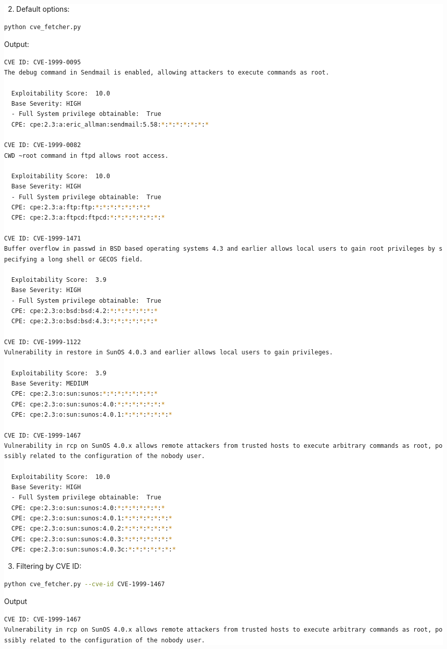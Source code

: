 
2) Default options: 
```bash
python cve_fetcher.py
```
Output:
```bash
CVE ID: CVE-1999-0095
The debug command in Sendmail is enabled, allowing attackers to execute commands as root.

  Exploitability Score:  10.0
  Base Severity: HIGH
  - Full System privilege obtainable:  True
  CPE: cpe:2.3:a:eric_allman:sendmail:5.58:*:*:*:*:*:*:*

CVE ID: CVE-1999-0082
CWD ~root command in ftpd allows root access.

  Exploitability Score:  10.0
  Base Severity: HIGH
  - Full System privilege obtainable:  True
  CPE: cpe:2.3:a:ftp:ftp:*:*:*:*:*:*:*:*
  CPE: cpe:2.3:a:ftpcd:ftpcd:*:*:*:*:*:*:*:*

CVE ID: CVE-1999-1471
Buffer overflow in passwd in BSD based operating systems 4.3 and earlier allows local users to gain root privileges by specifying a long shell or GECOS field.

  Exploitability Score:  3.9
  Base Severity: HIGH
  - Full System privilege obtainable:  True
  CPE: cpe:2.3:o:bsd:bsd:4.2:*:*:*:*:*:*:*
  CPE: cpe:2.3:o:bsd:bsd:4.3:*:*:*:*:*:*:*

CVE ID: CVE-1999-1122
Vulnerability in restore in SunOS 4.0.3 and earlier allows local users to gain privileges.

  Exploitability Score:  3.9
  Base Severity: MEDIUM
  CPE: cpe:2.3:o:sun:sunos:*:*:*:*:*:*:*:*
  CPE: cpe:2.3:o:sun:sunos:4.0:*:*:*:*:*:*:*
  CPE: cpe:2.3:o:sun:sunos:4.0.1:*:*:*:*:*:*:*

CVE ID: CVE-1999-1467
Vulnerability in rcp on SunOS 4.0.x allows remote attackers from trusted hosts to execute arbitrary commands as root, possibly related to the configuration of the nobody user.

  Exploitability Score:  10.0
  Base Severity: HIGH
  - Full System privilege obtainable:  True
  CPE: cpe:2.3:o:sun:sunos:4.0:*:*:*:*:*:*:*
  CPE: cpe:2.3:o:sun:sunos:4.0.1:*:*:*:*:*:*:*
  CPE: cpe:2.3:o:sun:sunos:4.0.2:*:*:*:*:*:*:*
  CPE: cpe:2.3:o:sun:sunos:4.0.3:*:*:*:*:*:*:*
  CPE: cpe:2.3:o:sun:sunos:4.0.3c:*:*:*:*:*:*:*
```
3) Filtering by CVE ID: 
```bash
python cve_fetcher.py --cve-id CVE-1999-1467
```
Output
```bash
CVE ID: CVE-1999-1467
Vulnerability in rcp on SunOS 4.0.x allows remote attackers from trusted hosts to execute arbitrary commands as root, possibly related to the configuration of the nobody user.
```